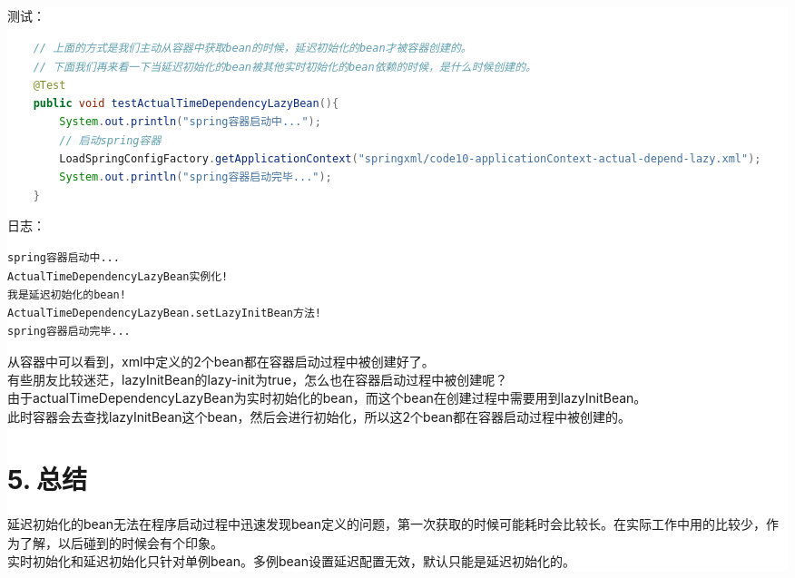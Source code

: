 ```xml
```

测试：
```java
    // 上面的方式是我们主动从容器中获取bean的时候，延迟初始化的bean才被容器创建的。
    // 下面我们再来看一下当延迟初始化的bean被其他实时初始化的bean依赖的时候，是什么时候创建的。
    @Test
    public void testActualTimeDependencyLazyBean(){
        System.out.println("spring容器启动中...");
        // 启动spring容器
        LoadSpringConfigFactory.getApplicationContext("springxml/code10-applicationContext-actual-depend-lazy.xml");
        System.out.println("spring容器启动完毕...");
    }
```

日志： 
```youtrack
spring容器启动中...
ActualTimeDependencyLazyBean实例化!
我是延迟初始化的bean!
ActualTimeDependencyLazyBean.setLazyInitBean方法!
spring容器启动完毕...
```
从容器中可以看到，xml中定义的2个bean都在容器启动过程中被创建好了。   
有些朋友比较迷茫，lazyInitBean的lazy-init为true，怎么也在容器启动过程中被创建呢？   
由于actualTimeDependencyLazyBean为实时初始化的bean，而这个bean在创建过程中需要用到lazyInitBean。   
此时容器会去查找lazyInitBean这个bean，然后会进行初始化，所以这2个bean都在容器启动过程中被创建的。   

# 5. 总结
延迟初始化的bean无法在程序启动过程中迅速发现bean定义的问题，第一次获取的时候可能耗时会比较长。在实际工作中用的比较少，作为了解，以后碰到的时候会有个印象。   
实时初始化和延迟初始化只针对单例bean。多例bean设置延迟配置无效，默认只能是延迟初始化的。         